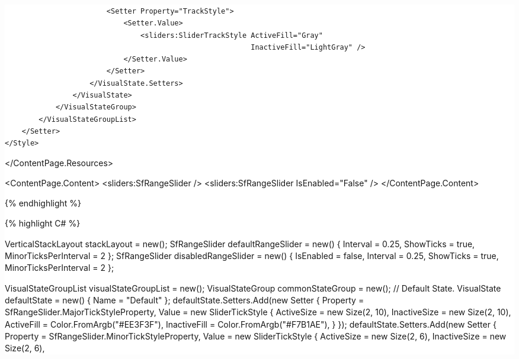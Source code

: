                             <Setter Property="TrackStyle">
                                <Setter.Value>
                                    <sliders:SliderTrackStyle ActiveFill="Gray"
                                                              InactiveFill="LightGray" />
                                </Setter.Value>
                            </Setter>
                        </VisualState.Setters>
                    </VisualState>
                </VisualStateGroup>
            </VisualStateGroupList>
        </Setter>
    </Style>
</ContentPage.Resources>

<ContentPage.Content>
    <VerticalStackLayout Padding="10">
        <Label Text="Enabled"
               Padding="24,10" />
        <sliders:SfRangeSlider />
        <Label Text="Disabled"
               Padding="24,10" />
        <sliders:SfRangeSlider IsEnabled="False" />
    </VerticalStackLayout>
</ContentPage.Content>

{% endhighlight %}

{% highlight C# %}

VerticalStackLayout stackLayout = new();
SfRangeSlider defaultRangeSlider = new()
{
    Interval = 0.25,
    ShowTicks = true,
    MinorTicksPerInterval = 2
};
SfRangeSlider disabledRangeSlider = new()
{
    IsEnabled = false,
    Interval = 0.25,
    ShowTicks = true,
    MinorTicksPerInterval = 2
};

VisualStateGroupList visualStateGroupList = new();
VisualStateGroup commonStateGroup = new();
// Default State.
VisualState defaultState = new() { Name = "Default" };
defaultState.Setters.Add(new Setter
{
    Property = SfRangeSlider.MajorTickStyleProperty,
    Value = new SliderTickStyle
    {
        ActiveSize = new Size(2, 10),
        InactiveSize = new Size(2, 10),
        ActiveFill = Color.FromArgb("#EE3F3F"),
        InactiveFill = Color.FromArgb("#F7B1AE"),
    }
});
defaultState.Setters.Add(new Setter
{
    Property = SfRangeSlider.MinorTickStyleProperty,
    Value = new SliderTickStyle
    {
        ActiveSize = new Size(2, 6),
        InactiveSize = new Size(2, 6),